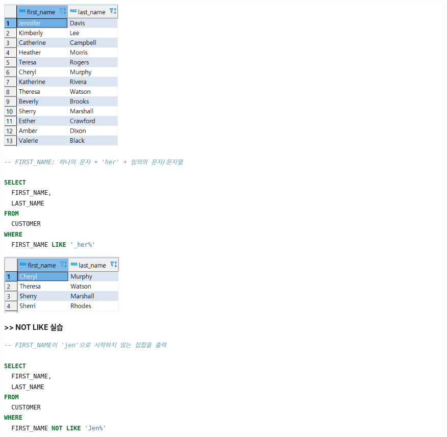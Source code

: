 <img src="/images/S-SQL-Filtering-2/image-20201110113041772.png" alt="image-20201110113041772" style="zoom:80%;" />

<br />

```SQL
-- FIRST_NAME: 하나의 문자 + 'her' + 임의의 문자/문자열

SELECT
  FIRST_NAME,
  LAST_NAME
FROM
  CUSTOMER
WHERE
  FIRST_NAME LIKE '_her%'
```

<img src="/images/S-SQL-Filtering-2/image-20201110113454144.png" alt="image-20201110113454144" style="zoom:80%;" />

<br />

**\>> NOT LIKE 실습**

```SQL
-- FIRST_NAME이 'jen'으로 시작하지 않는 집합을 출력

SELECT
  FIRST_NAME,
  LAST_NAME
FROM 
  CUSTOMER
WHERE
  FIRST_NAME NOT LIKE 'Jen%'
```
